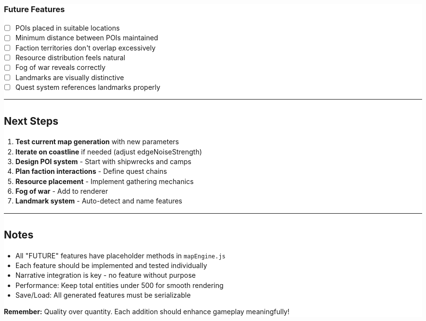 ### Future Features
- [ ] POIs placed in suitable locations
- [ ] Minimum distance between POIs maintained
- [ ] Faction territories don't overlap excessively
- [ ] Resource distribution feels natural
- [ ] Fog of war reveals correctly
- [ ] Landmarks are visually distinctive
- [ ] Quest system references landmarks properly

---

## Next Steps

1. **Test current map generation** with new parameters
2. **Iterate on coastline** if needed (adjust edgeNoiseStrength)
3. **Design POI system** - Start with shipwrecks and camps
4. **Plan faction interactions** - Define quest chains
5. **Resource placement** - Implement gathering mechanics
6. **Fog of war** - Add to renderer
7. **Landmark system** - Auto-detect and name features

---

## Notes

- All "FUTURE" features have placeholder methods in `mapEngine.js`
- Each feature should be implemented and tested individually
- Narrative integration is key - no feature without purpose
- Performance: Keep total entities under 500 for smooth rendering
- Save/Load: All generated features must be serializable

**Remember:** Quality over quantity. Each addition should enhance gameplay meaningfully!
